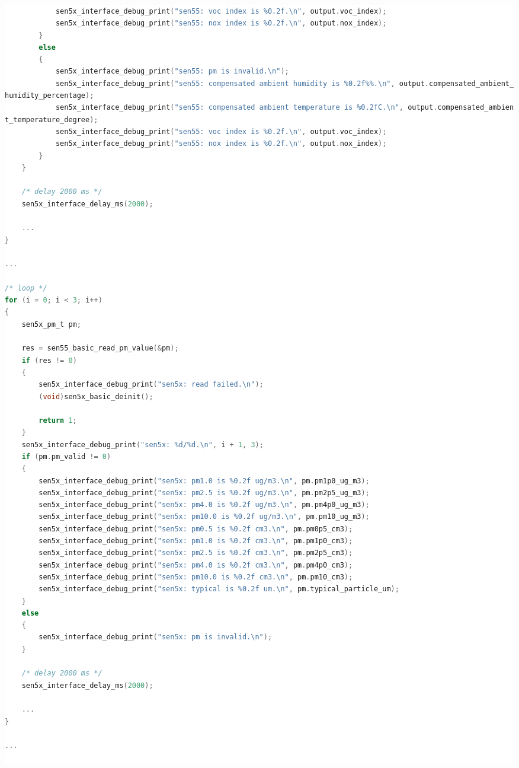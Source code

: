 ```C
            sen5x_interface_debug_print("sen55: voc index is %0.2f.\n", output.voc_index);
            sen5x_interface_debug_print("sen55: nox index is %0.2f.\n", output.nox_index);
        }
        else
        {
            sen5x_interface_debug_print("sen55: pm is invalid.\n");
            sen5x_interface_debug_print("sen55: compensated ambient humidity is %0.2f%%.\n", output.compensated_ambient_humidity_percentage);
            sen5x_interface_debug_print("sen55: compensated ambient temperature is %0.2fC.\n", output.compensated_ambient_temperature_degree);
            sen5x_interface_debug_print("sen55: voc index is %0.2f.\n", output.voc_index);
            sen5x_interface_debug_print("sen55: nox index is %0.2f.\n", output.nox_index);
        }
    }

    /* delay 2000 ms */
    sen5x_interface_delay_ms(2000);
    
    ...
}

...
    
/* loop */
for (i = 0; i < 3; i++)
{
    sen5x_pm_t pm;

    res = sen55_basic_read_pm_value(&pm);
    if (res != 0)
    {
        sen5x_interface_debug_print("sen5x: read failed.\n");
        (void)sen5x_basic_deinit();

        return 1;
    }
    sen5x_interface_debug_print("sen5x: %d/%d.\n", i + 1, 3);
    if (pm.pm_valid != 0)
    {
        sen5x_interface_debug_print("sen5x: pm1.0 is %0.2f ug/m3.\n", pm.pm1p0_ug_m3);
        sen5x_interface_debug_print("sen5x: pm2.5 is %0.2f ug/m3.\n", pm.pm2p5_ug_m3);
        sen5x_interface_debug_print("sen5x: pm4.0 is %0.2f ug/m3.\n", pm.pm4p0_ug_m3);
        sen5x_interface_debug_print("sen5x: pm10.0 is %0.2f ug/m3.\n", pm.pm10_ug_m3);
        sen5x_interface_debug_print("sen5x: pm0.5 is %0.2f cm3.\n", pm.pm0p5_cm3);
        sen5x_interface_debug_print("sen5x: pm1.0 is %0.2f cm3.\n", pm.pm1p0_cm3);
        sen5x_interface_debug_print("sen5x: pm2.5 is %0.2f cm3.\n", pm.pm2p5_cm3);
        sen5x_interface_debug_print("sen5x: pm4.0 is %0.2f cm3.\n", pm.pm4p0_cm3);
        sen5x_interface_debug_print("sen5x: pm10.0 is %0.2f cm3.\n", pm.pm10_cm3);
        sen5x_interface_debug_print("sen5x: typical is %0.2f um.\n", pm.typical_particle_um);
    }
    else
    {
        sen5x_interface_debug_print("sen5x: pm is invalid.\n");
    }

    /* delay 2000 ms */
    sen5x_interface_delay_ms(2000);
    
    ...
}

...
    
```